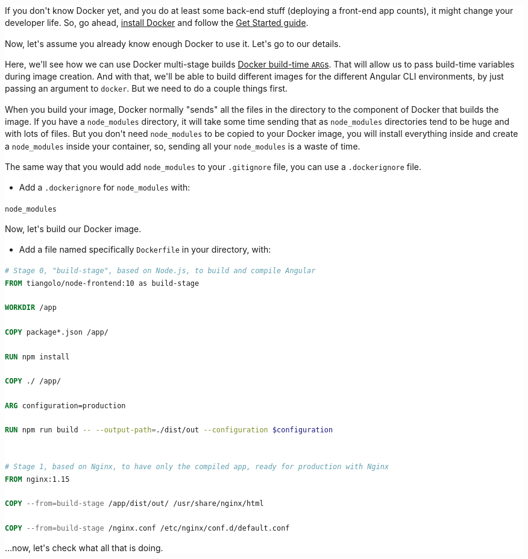 If you don't know Docker yet, and you do at least some back-end stuff (deploying a front-end app counts), it might change your developer life. So, go ahead, [install Docker](https://docs.docker.com/engine/installation/) and follow the [Get Started guide](https://docs.docker.com/get-started/).

Now, let's assume you already know enough Docker to use it. Let's go to our details.

Here, we'll see how we can use Docker multi-stage builds [Docker build-time `ARG`s](https://docs.docker.com/engine/reference/builder/#arg). That will allow us to pass build-time variables during image creation. And with that, we'll be able to build different images for the different Angular CLI environments, by just passing an argument to `docker`. But we need to do a couple things first.

When you build your image, Docker normally "sends" all the files in the directory to the component of Docker that builds the image. If you have a `node_modules` directory, it will take some time sending that as `node_modules` directories tend to be huge and with lots of files. But you don't need `node_modules` to be copied to your Docker image, you will install everything inside and create a `node_modules` inside your container, so, sending all your `node_modules` is a waste of time.

The same way that you would add `node_modules` to your `.gitignore` file, you can use a `.dockerignore` file.

* Add a `.dockerignore` for `node_modules` with:

```
node_modules
```

Now, let's build our Docker image.

* Add a file named specifically `Dockerfile` in your directory, with:

```Dockerfile
# Stage 0, "build-stage", based on Node.js, to build and compile Angular
FROM tiangolo/node-frontend:10 as build-stage

WORKDIR /app

COPY package*.json /app/

RUN npm install

COPY ./ /app/

ARG configuration=production

RUN npm run build -- --output-path=./dist/out --configuration $configuration


# Stage 1, based on Nginx, to have only the compiled app, ready for production with Nginx
FROM nginx:1.15

COPY --from=build-stage /app/dist/out/ /usr/share/nginx/html

COPY --from=build-stage /nginx.conf /etc/nginx/conf.d/default.conf
```

...now, let's check what all that is doing.
